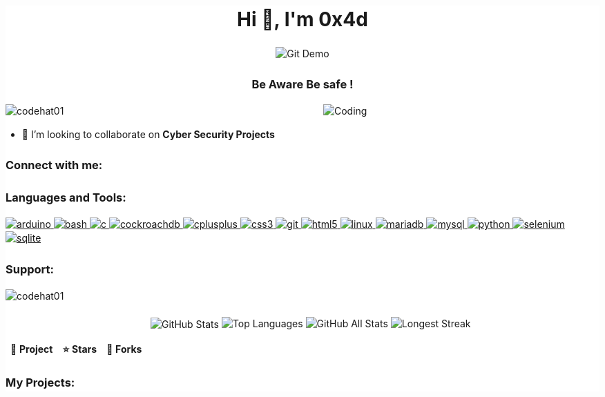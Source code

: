 <h1 align="center">Hi 👋, I'm 0x4d</h1>

<p align="center">
  <img src="https://raw.githubusercontent.com/zorohack03/Overview-essentials/main/git2.gif" 
       alt="Git Demo" 
       width="100%">
</p>
<h3 align="center">Be Aware Be safe !</h3>
<img align="right" alt="Coding" width="400" src="https://media.tenor.com/rePDfDWO3XoAAAAd/hacking.gif">

<p align="left"> <img src="https://komarev.com/ghpvc/?username=codehat01&label=Profile%20views&color=0e75b6&style=flat" alt="codehat01" /> </p>

- 👯 I’m looking to collaborate on **Cyber Security Projects**

<h3 align="left">Connect with me:</h3>
<p align="left">
</p>

<h3 align="left">Languages and Tools:</h3>
<p align="left"> <a href="https://www.arduino.cc/" target="_blank" rel="noreferrer"> <img src="https://cdn.worldvectorlogo.com/logos/arduino-1.svg" alt="arduino" width="40" height="40"/> </a> <a href="https://www.gnu.org/software/bash/" target="_blank" rel="noreferrer"> <img src="https://www.vectorlogo.zone/logos/gnu_bash/gnu_bash-icon.svg" alt="bash" width="40" height="40"/> </a> <a href="https://www.cprogramming.com/" target="_blank" rel="noreferrer"> <img src="https://raw.githubusercontent.com/devicons/devicon/master/icons/c/c-original.svg" alt="c" width="40" height="40"/> </a> <a href="https://www.cockroachlabs.com/product/cockroachdb/" target="_blank" rel="noreferrer"> <img src="https://cdn.worldvectorlogo.com/logos/cockroachdb.svg" alt="cockroachdb" width="40" height="40"/> </a> <a href="https://www.w3schools.com/cpp/" target="_blank" rel="noreferrer"> <img src="https://raw.githubusercontent.com/devicons/devicon/master/icons/cplusplus/cplusplus-original.svg" alt="cplusplus" width="40" height="40"/> </a> <a href="https://www.w3schools.com/css/" target="_blank" rel="noreferrer"> <img src="https://raw.githubusercontent.com/devicons/devicon/master/icons/css3/css3-original-wordmark.svg" alt="css3" width="40" height="40"/> </a> <a href="https://git-scm.com/" target="_blank" rel="noreferrer"> <img src="https://www.vectorlogo.zone/logos/git-scm/git-scm-icon.svg" alt="git" width="40" height="40"/> </a> <a href="https://www.w3.org/html/" target="_blank" rel="noreferrer"> <img src="https://raw.githubusercontent.com/devicons/devicon/master/icons/html5/html5-original-wordmark.svg" alt="html5" width="40" height="40"/> </a> <a href="https://www.linux.org/" target="_blank" rel="noreferrer"> <img src="https://raw.githubusercontent.com/devicons/devicon/master/icons/linux/linux-original.svg" alt="linux" width="40" height="40"/> </a> <a href="https://mariadb.org/" target="_blank" rel="noreferrer"> <img src="https://www.vectorlogo.zone/logos/mariadb/mariadb-icon.svg" alt="mariadb" width="40" height="40"/> </a> <a href="https://www.mysql.com/" target="_blank" rel="noreferrer"> <img src="https://raw.githubusercontent.com/devicons/devicon/master/icons/mysql/mysql-original-wordmark.svg" alt="mysql" width="40" height="40"/> </a> <a href="https://www.python.org" target="_blank" rel="noreferrer"> <img src="https://raw.githubusercontent.com/devicons/devicon/master/icons/python/python-original.svg" alt="python" width="40" height="40"/> </a> <a href="https://www.selenium.dev" target="_blank" rel="noreferrer"> <img src="https://raw.githubusercontent.com/detain/svg-logos/780f25886640cef088af994181646db2f6b1a3f8/svg/selenium-logo.svg" alt="selenium" width="40" height="40"/> </a> <a href="https://www.sqlite.org/" target="_blank" rel="noreferrer"> <img src="https://www.vectorlogo.zone/logos/sqlite/sqlite-icon.svg" alt="sqlite" width="40" height="40"/> </a> </p>

<h3 align="left">Support:</h3>
<p><a href="https://www.buymeacoffee.com/codehat01"> <img align="left" src="https://cdn.buymeacoffee.com/buttons/v2/default-yellow.png" height="50" width="210" alt="codehat01" /></a></p><br><br>




<img align="center" src="https://github-readme-stats.vercel.app/api?username=codehat01&include_all_commits=true&count_private=true&show_icons=true&line_height=20&title_color=2B5BBD&icon_color=1124BB&text_color=A1A1A1&bg_color=0,000000,130F40" alt="GitHub Stats"/>


<img src="https://github-readme-stats.vercel.app/api/top-langs?username=codehat01&show_icons=true&locale=en&layout=compact&theme=chartreuse-dark" alt="Top Languages"/>


<img src="https://myreadme.vercel.app/api/embed/pressjump?panels=userstatistics,toprepositories,toplanguages,commitgraph" alt="GitHub All Stats"/>


<img src="https://github-readme-streak-stats.herokuapp.com/?user=codehat01&theme=tokyonight" alt="Longest Streak"/>


<table>
  <thead align="center">
    <tr border: none;>
      <td><b>📘 Project</b></td>
      <td><b>⭐ Stars</b></td>
      <td><b>🤝 Forks</b></td>
    </tr>
  </thead>
  <tbody>
    <!-- Add your projects here -->
  </tbody>
</table>

<h3 align="left">My Projects:</h3>

